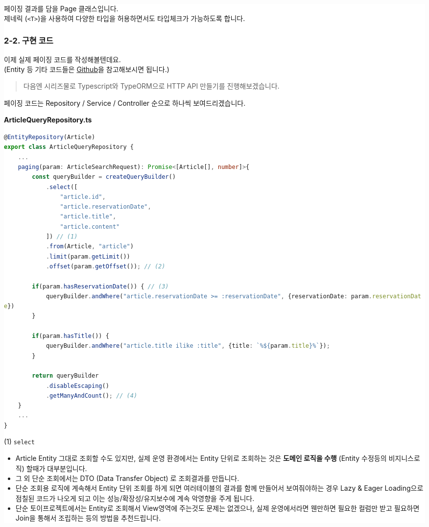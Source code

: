 페이징 결과를 담을 Page 클래스입니다.  
제네릭 (`<T>`)을 사용하여 다양한 타입을 허용하면서도 타입체크가 가능하도록 합니다.  
  
### 2-2. 구현 코드

이제 실제 페이징 코드를 작성해볼텐데요.  
(Entity 등 기타 코드들은 [Github](https://github.com/jojoldu/ts-api-template/tree/master/src)을 참고해보시면 됩니다.)  
  
> 다음엔 시리즈물로 Typescript와 TypeORM으로 HTTP API 만들기를 진행해보겠습니다.

페이징 코드는 Repository / Service / Controller 순으로 하나씩 보여드리겠습니다.  
  
**ArticleQueryRepository.ts**

```typescript
@EntityRepository(Article)
export class ArticleQueryRepository {
    ...
    paging(param: ArticleSearchRequest): Promise<[Article[], number]>{
        const queryBuilder = createQueryBuilder()
            .select([
                "article.id",
                "article.reservationDate",
                "article.title",
                "article.content"
            ]) // (1)
            .from(Article, "article")
            .limit(param.getLimit()) 
            .offset(param.getOffset()); // (2)

        if(param.hasReservationDate()) { // (3)
            queryBuilder.andWhere("article.reservationDate >= :reservationDate", {reservationDate: param.reservationDate})
        }

        if(param.hasTitle()) {
            queryBuilder.andWhere("article.title ilike :title", {title: `%${param.title}%`});
        }

        return queryBuilder
            .disableEscaping()
            .getManyAndCount(); // (4)
    }
    ...
}
```

(1) `select`

* Article Entity 그대로 조회할 수도 있지만, 실제 운영 환경에서는 Entity 단위로 조회하는 것은 **도메인 로직을 수행** (Entity 수정등의 비지니스로직) 할때가 대부분입니다.
* 그 외 단순 조회에서는 DTO (Data Transfer Object) 로 조회결과를 만듭니다.
* 단순 조회용 로직에 계속해서 Entity 단위 조회를 하게 되면 여러테이블의 결과를 함께 만들어서 보여줘야하는 경우 Lazy & Eager Loading으로 점칠된 코드가 나오게 되고 이는 성능/확장성/유지보수에 계속 악영향을 주게 됩니다.
* 단순 토이프로젝트에서는 Entity로 조회해서 View영역에 주는것도 문제는 없겠으나, 실제 운영에서라면 웬만하면 필요한 컬럼만 받고 필요하면 Join을 통해서 조립하는 등의 방법을 추천드립니다. 
